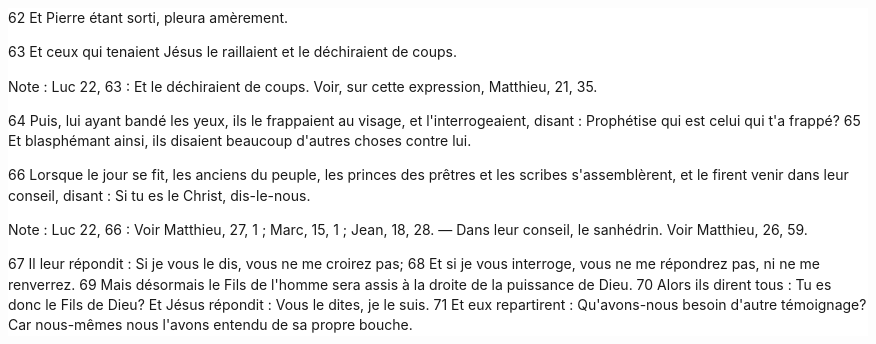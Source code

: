 62 Et Pierre étant sorti, pleura amèrement.


63 Et ceux qui tenaient Jésus le raillaient et le déchiraient de coups.

<span class="bible-note">Note : </span> Luc 22, 63 : Et le déchiraient de coups. Voir, sur cette expression, Matthieu, 21, 35.

64 Puis, lui ayant bandé les yeux, ils le frappaient au visage, et l'interrogeaient, disant : Prophétise qui est celui qui t'a frappé? 65 Et blasphémant ainsi, ils disaient beaucoup d'autres choses contre lui.


66 Lorsque le jour se fit, les anciens du peuple, les princes des prêtres et les scribes s'assemblèrent, et le firent venir dans leur conseil, disant : Si tu es le Christ, dis-le-nous.

<span class="bible-note">Note : </span> Luc 22, 66 : Voir Matthieu, 27, 1 ; Marc, 15, 1 ; Jean, 18, 28. ― Dans leur conseil, le sanhédrin. Voir Matthieu, 26, 59.

67 Il leur répondit : Si je vous le dis, vous ne me croirez pas; 68 Et si je vous interroge, vous ne me répondrez pas, ni ne me renverrez. 69 Mais désormais le Fils de l'homme sera assis à la droite de la puissance de Dieu. 70 Alors ils dirent tous : Tu es donc le Fils de Dieu? Et Jésus répondit : Vous le dites, je le suis. 71 Et eux repartirent : Qu'avons-nous besoin d'autre témoignage? Car nous-mêmes nous l'avons entendu de sa propre bouche.


